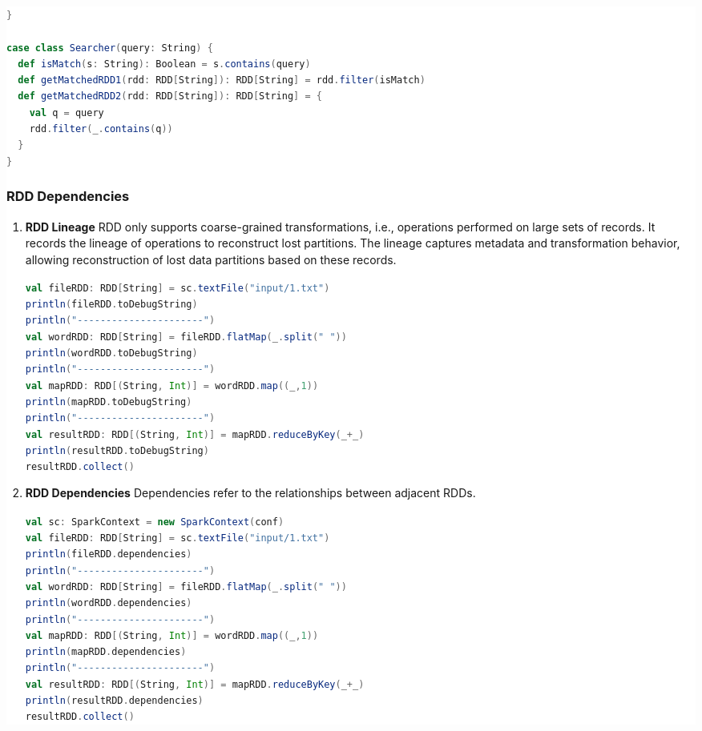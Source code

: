    ```scala
   }

   case class Searcher(query: String) {
     def isMatch(s: String): Boolean = s.contains(query)
     def getMatchedRDD1(rdd: RDD[String]): RDD[String] = rdd.filter(isMatch)
     def getMatchedRDD2(rdd: RDD[String]): RDD[String] = {
       val q = query
       rdd.filter(_.contains(q))
     }
   }
   ```

### RDD Dependencies

1) **RDD Lineage**
   RDD only supports coarse-grained transformations, i.e., operations performed on large sets of records. It records the lineage of operations to reconstruct lost partitions. The lineage captures metadata and transformation behavior, allowing reconstruction of lost data partitions based on these records.

   ```scala
   val fileRDD: RDD[String] = sc.textFile("input/1.txt")
   println(fileRDD.toDebugString)
   println("----------------------")
   val wordRDD: RDD[String] = fileRDD.flatMap(_.split(" "))
   println(wordRDD.toDebugString)
   println("----------------------")
   val mapRDD: RDD[(String, Int)] = wordRDD.map((_,1))
   println(mapRDD.toDebugString)
   println("----------------------")
   val resultRDD: RDD[(String, Int)] = mapRDD.reduceByKey(_+_)
   println(resultRDD.toDebugString)
   resultRDD.collect()
   ```

2) **RDD Dependencies**
   Dependencies refer to the relationships between adjacent RDDs.
   ```scala
   val sc: SparkContext = new SparkContext(conf)
   val fileRDD: RDD[String] = sc.textFile("input/1.txt")
   println(fileRDD.dependencies)
   println("----------------------")
   val wordRDD: RDD[String] = fileRDD.flatMap(_.split(" "))
   println(wordRDD.dependencies)
   println("----------------------")
   val mapRDD: RDD[(String, Int)] = wordRDD.map((_,1))
   println(mapRDD.dependencies)
   println("----------------------")
   val resultRDD: RDD[(String, Int)] = mapRDD.reduceByKey(_+_)
   println(resultRDD.dependencies)
   resultRDD.collect()
   ```
